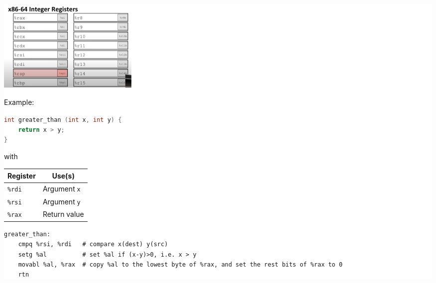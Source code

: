 <img src="img/image-20240112214810948.png" alt="image-20240112214810948" style="zoom:25%;" />

Example:

```c
int greater_than (int x, int y) {
    return x > y;
}
```

with

| Register | Use(s)       |
| -------- | ------------ |
| `%rdi`   | Argument `x` |
| `%rsi`   | Argument `y` |
| `%rax`   | Return value |

```assembly
greater_than:
	cmpq %rsi, %rdi   # compare x(dest) y(src)
	setg %al          # set %al if (x-y)>0, i.e. x > y
	movabl %al, %rax  # copy %al to the lowest byte of %rax, and set the rest bits of %rax to 0
	rtn
```
